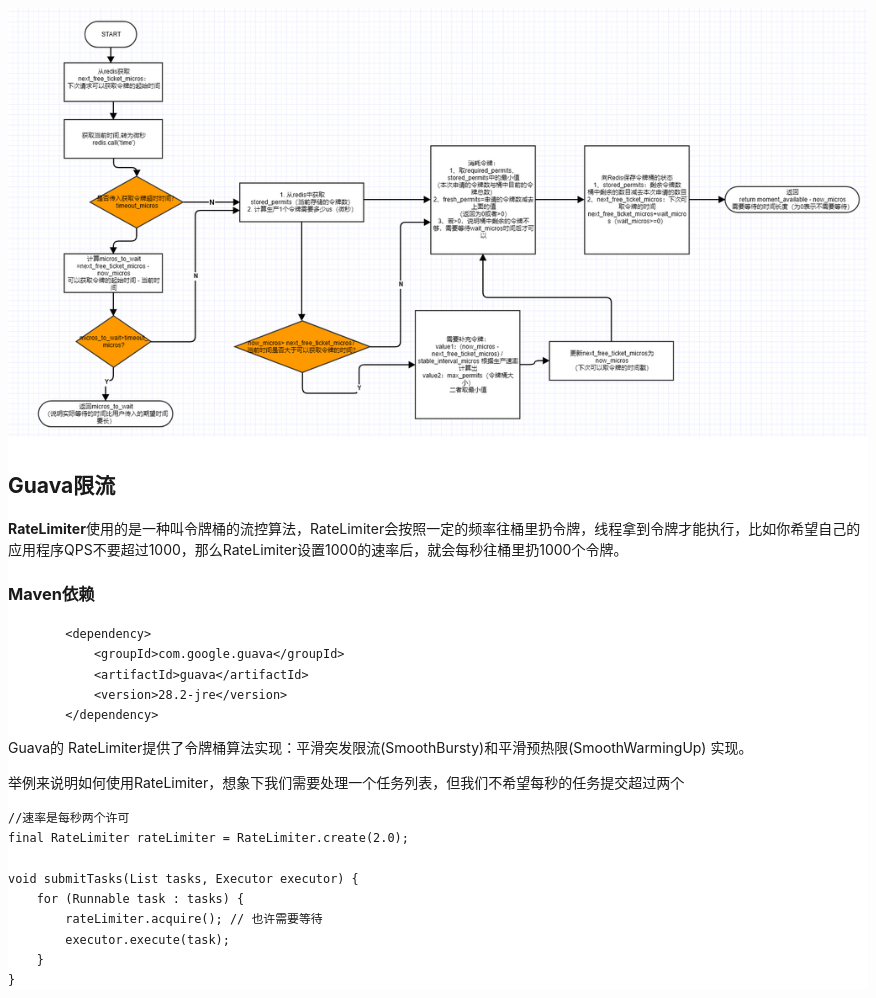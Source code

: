 ![redis-token-bucket-dataflow](png/Rate-TokenBucket-Redis.png)

## Guava限流

**RateLimiter**使用的是一种叫令牌桶的流控算法，RateLimiter会按照一定的频率往桶里扔令牌，线程拿到令牌才能执行，比如你希望自己的应用程序QPS不要超过1000，那么RateLimiter设置1000的速率后，就会每秒往桶里扔1000个令牌。

### Maven依赖

```
        <dependency>
            <groupId>com.google.guava</groupId>
            <artifactId>guava</artifactId>
            <version>28.2-jre</version>
        </dependency>
```

 Guava的 RateLimiter提供了令牌桶算法实现：平滑突发限流(SmoothBursty)和平滑预热限(SmoothWarmingUp)  实现。

举例来说明如何使用RateLimiter，想象下我们需要处理一个任务列表，但我们不希望每秒的任务提交超过两个

```
//速率是每秒两个许可
final RateLimiter rateLimiter = RateLimiter.create(2.0);

void submitTasks(List tasks, Executor executor) {
    for (Runnable task : tasks) {
        rateLimiter.acquire(); // 也许需要等待
        executor.execute(task);
    }
}
```

